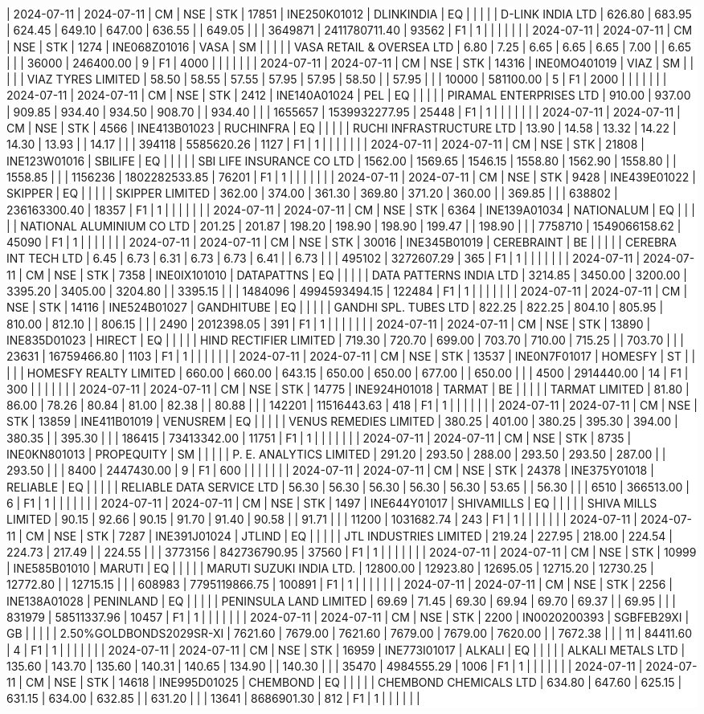 | 2024-07-11 | 2024-07-11 | CM | NSE | STK | 17851 | INE250K01012 | DLINKINDIA | EQ |  |  |  |  | D-LINK INDIA LTD | 626.80 | 683.95 | 624.45 | 649.10 | 647.00 | 636.55 |  | 649.05 |  |  | 3649871 | 2411780711.40 | 93562 | F1 | 1 |  |  |  |  |  |
| 2024-07-11 | 2024-07-11 | CM | NSE | STK | 1274 | INE068Z01016 | VASA | SM |  |  |  |  | VASA RETAIL & OVERSEA LTD | 6.80 | 7.25 | 6.65 | 6.65 | 6.65 | 7.00 |  | 6.65 |  |  | 36000 | 246400.00 | 9 | F1 | 4000 |  |  |  |  |  |
| 2024-07-11 | 2024-07-11 | CM | NSE | STK | 14316 | INE0MO401019 | VIAZ | SM |  |  |  |  | VIAZ TYRES LIMITED | 58.50 | 58.55 | 57.55 | 57.95 | 57.95 | 58.50 |  | 57.95 |  |  | 10000 | 581100.00 | 5 | F1 | 2000 |  |  |  |  |  |
| 2024-07-11 | 2024-07-11 | CM | NSE | STK | 2412 | INE140A01024 | PEL | EQ |  |  |  |  | PIRAMAL ENTERPRISES LTD | 910.00 | 937.00 | 909.85 | 934.40 | 934.50 | 908.70 |  | 934.40 |  |  | 1655657 | 1539932277.95 | 25448 | F1 | 1 |  |  |  |  |  |
| 2024-07-11 | 2024-07-11 | CM | NSE | STK | 4566 | INE413B01023 | RUCHINFRA | EQ |  |  |  |  | RUCHI INFRASTRUCTURE LTD | 13.90 | 14.58 | 13.32 | 14.22 | 14.30 | 13.93 |  | 14.17 |  |  | 394118 | 5585620.26 | 1127 | F1 | 1 |  |  |  |  |  |
| 2024-07-11 | 2024-07-11 | CM | NSE | STK | 21808 | INE123W01016 | SBILIFE | EQ |  |  |  |  | SBI LIFE INSURANCE CO LTD | 1562.00 | 1569.65 | 1546.15 | 1558.80 | 1562.90 | 1558.80 |  | 1558.85 |  |  | 1156236 | 1802282533.85 | 76201 | F1 | 1 |  |  |  |  |  |
| 2024-07-11 | 2024-07-11 | CM | NSE | STK | 9428 | INE439E01022 | SKIPPER | EQ |  |  |  |  | SKIPPER LIMITED | 362.00 | 374.00 | 361.30 | 369.80 | 371.20 | 360.00 |  | 369.85 |  |  | 638802 | 236163300.40 | 18357 | F1 | 1 |  |  |  |  |  |
| 2024-07-11 | 2024-07-11 | CM | NSE | STK | 6364 | INE139A01034 | NATIONALUM | EQ |  |  |  |  | NATIONAL ALUMINIUM CO LTD | 201.25 | 201.87 | 198.20 | 198.90 | 198.90 | 199.47 |  | 198.90 |  |  | 7758710 | 1549066158.62 | 45090 | F1 | 1 |  |  |  |  |  |
| 2024-07-11 | 2024-07-11 | CM | NSE | STK | 30016 | INE345B01019 | CEREBRAINT | BE |  |  |  |  | CEREBRA INT TECH LTD | 6.45 | 6.73 | 6.31 | 6.73 | 6.73 | 6.41 |  | 6.73 |  |  | 495102 | 3272607.29 | 365 | F1 | 1 |  |  |  |  |  |
| 2024-07-11 | 2024-07-11 | CM | NSE | STK | 7358 | INE0IX101010 | DATAPATTNS | EQ |  |  |  |  | DATA PATTERNS INDIA LTD | 3214.85 | 3450.00 | 3200.00 | 3395.20 | 3405.00 | 3204.80 |  | 3395.15 |  |  | 1484096 | 4994593494.15 | 122484 | F1 | 1 |  |  |  |  |  |
| 2024-07-11 | 2024-07-11 | CM | NSE | STK | 14116 | INE524B01027 | GANDHITUBE | EQ |  |  |  |  | GANDHI SPL. TUBES LTD | 822.25 | 822.25 | 804.10 | 805.95 | 810.00 | 812.10 |  | 806.15 |  |  | 2490 | 2012398.05 | 391 | F1 | 1 |  |  |  |  |  |
| 2024-07-11 | 2024-07-11 | CM | NSE | STK | 13890 | INE835D01023 | HIRECT | EQ |  |  |  |  | HIND RECTIFIER LIMITED | 719.30 | 720.70 | 699.00 | 703.70 | 710.00 | 715.25 |  | 703.70 |  |  | 23631 | 16759466.80 | 1103 | F1 | 1 |  |  |  |  |  |
| 2024-07-11 | 2024-07-11 | CM | NSE | STK | 13537 | INE0N7F01017 | HOMESFY | ST |  |  |  |  | HOMESFY REALTY LIMITED | 660.00 | 660.00 | 643.15 | 650.00 | 650.00 | 677.00 |  | 650.00 |  |  | 4500 | 2914440.00 | 14 | F1 | 300 |  |  |  |  |  |
| 2024-07-11 | 2024-07-11 | CM | NSE | STK | 14775 | INE924H01018 | TARMAT | BE |  |  |  |  | TARMAT LIMITED | 81.80 | 86.00 | 78.26 | 80.84 | 81.00 | 82.38 |  | 80.88 |  |  | 142201 | 11516443.63 | 418 | F1 | 1 |  |  |  |  |  |
| 2024-07-11 | 2024-07-11 | CM | NSE | STK | 13859 | INE411B01019 | VENUSREM | EQ |  |  |  |  | VENUS REMEDIES LIMITED | 380.25 | 401.00 | 380.25 | 395.30 | 394.00 | 380.35 |  | 395.30 |  |  | 186415 | 73413342.00 | 11751 | F1 | 1 |  |  |  |  |  |
| 2024-07-11 | 2024-07-11 | CM | NSE | STK | 8735 | INE0KN801013 | PROPEQUITY | SM |  |  |  |  | P. E. ANALYTICS LIMITED | 291.20 | 293.50 | 288.00 | 293.50 | 293.50 | 287.00 |  | 293.50 |  |  | 8400 | 2447430.00 | 9 | F1 | 600 |  |  |  |  |  |
| 2024-07-11 | 2024-07-11 | CM | NSE | STK | 24378 | INE375Y01018 | RELIABLE | EQ |  |  |  |  | RELIABLE DATA SERVICE LTD | 56.30 | 56.30 | 56.30 | 56.30 | 56.30 | 53.65 |  | 56.30 |  |  | 6510 | 366513.00 | 6 | F1 | 1 |  |  |  |  |  |
| 2024-07-11 | 2024-07-11 | CM | NSE | STK | 1497 | INE644Y01017 | SHIVAMILLS | EQ |  |  |  |  | SHIVA MILLS LIMITED | 90.15 | 92.66 | 90.15 | 91.70 | 91.40 | 90.58 |  | 91.71 |  |  | 11200 | 1031682.74 | 243 | F1 | 1 |  |  |  |  |  |
| 2024-07-11 | 2024-07-11 | CM | NSE | STK | 7287 | INE391J01024 | JTLIND | EQ |  |  |  |  | JTL INDUSTRIES LIMITED | 219.24 | 227.95 | 218.00 | 224.54 | 224.73 | 217.49 |  | 224.55 |  |  | 3773156 | 842736790.95 | 37560 | F1 | 1 |  |  |  |  |  |
| 2024-07-11 | 2024-07-11 | CM | NSE | STK | 10999 | INE585B01010 | MARUTI | EQ |  |  |  |  | MARUTI SUZUKI INDIA LTD. | 12800.00 | 12923.80 | 12695.05 | 12715.20 | 12730.25 | 12772.80 |  | 12715.15 |  |  | 608983 | 7795119866.75 | 100891 | F1 | 1 |  |  |  |  |  |
| 2024-07-11 | 2024-07-11 | CM | NSE | STK | 2256 | INE138A01028 | PENINLAND | EQ |  |  |  |  | PENINSULA LAND LIMITED | 69.69 | 71.45 | 69.30 | 69.94 | 69.70 | 69.37 |  | 69.95 |  |  | 831979 | 58511337.96 | 10457 | F1 | 1 |  |  |  |  |  |
| 2024-07-11 | 2024-07-11 | CM | NSE | STK | 2200 | IN0020200393 | SGBFEB29XI | GB |  |  |  |  | 2.50%GOLDBONDS2029SR-XI | 7621.60 | 7679.00 | 7621.60 | 7679.00 | 7679.00 | 7620.00 |  | 7672.38 |  |  | 11 | 84411.60 | 4 | F1 | 1 |  |  |  |  |  |
| 2024-07-11 | 2024-07-11 | CM | NSE | STK | 16959 | INE773I01017 | ALKALI | EQ |  |  |  |  | ALKALI METALS LTD | 135.60 | 143.70 | 135.60 | 140.31 | 140.65 | 134.90 |  | 140.30 |  |  | 35470 | 4984555.29 | 1006 | F1 | 1 |  |  |  |  |  |
| 2024-07-11 | 2024-07-11 | CM | NSE | STK | 14618 | INE995D01025 | CHEMBOND | EQ |  |  |  |  | CHEMBOND CHEMICALS LTD | 634.80 | 647.60 | 625.15 | 631.15 | 634.00 | 632.85 |  | 631.20 |  |  | 13641 | 8686901.30 | 812 | F1 | 1 |  |  |  |  |  |